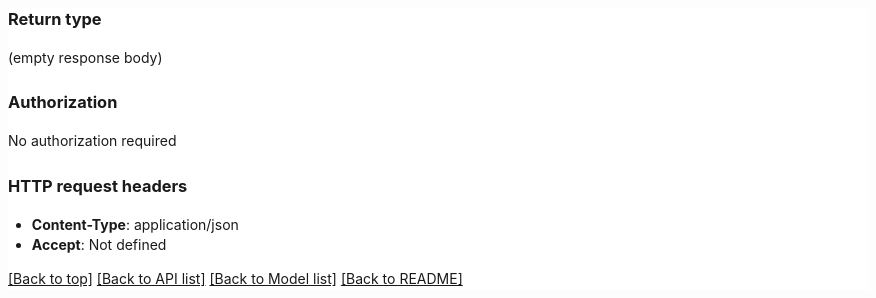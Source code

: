 ### Return type

 (empty response body)

### Authorization

No authorization required

### HTTP request headers

- **Content-Type**: application/json
- **Accept**: Not defined

[[Back to top]](#) [[Back to API list]](../README.md#documentation-for-api-endpoints) [[Back to Model list]](../README.md#documentation-for-models) [[Back to README]](../README.md)

